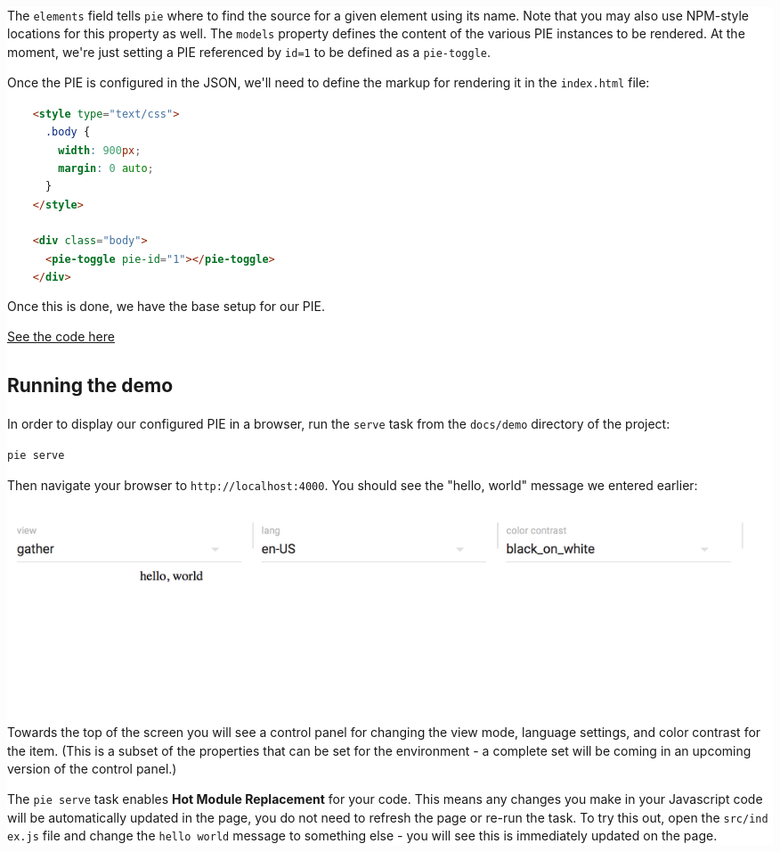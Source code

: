 The `elements` field tells `pie` where to find the source for a given element using its name. Note that you may also use NPM-style locations for this property as well. The `models` property defines the content of the various PIE instances to be rendered. At the moment, we're just setting a PIE referenced by `id=1` to be defined as a `pie-toggle`.

Once the PIE is configured in the JSON, we'll need to define the markup for rendering it in the `index.html` file:

```html
    <style type="text/css">
      .body {
        width: 900px;
        margin: 0 auto;
      }
    </style>

    <div class="body">
      <pie-toggle pie-id="1"></pie-toggle>
    </div>
```

Once this is done, we have the base setup for our PIE.

[See the code here](https://github.com/PieLabs/pie-toggle/releases/tag/step-3)

## Running the demo

In order to display our configured PIE in a browser, run the `serve` task from the `docs/demo` directory of the project:

    pie serve

Then navigate your browser to `http://localhost:4000`. You should see the "hello, world" message we entered earlier:

![demo](./images/demo.png)

Towards the top of the screen you will see a control panel for changing the view mode, language settings, and color contrast for the item. (This is a subset of the properties that can be set for the environment - a complete set will be coming in an upcoming version of the control panel.)

The `pie serve` task enables **Hot Module Replacement** for your code. This means any changes you make in your Javascript code will be automatically updated in the page, you do not need to refresh the page or re-run the task. To try this out, open the `src/index.js` file and change the `hello world` message to something else - you will see this is immediately updated on the page.
